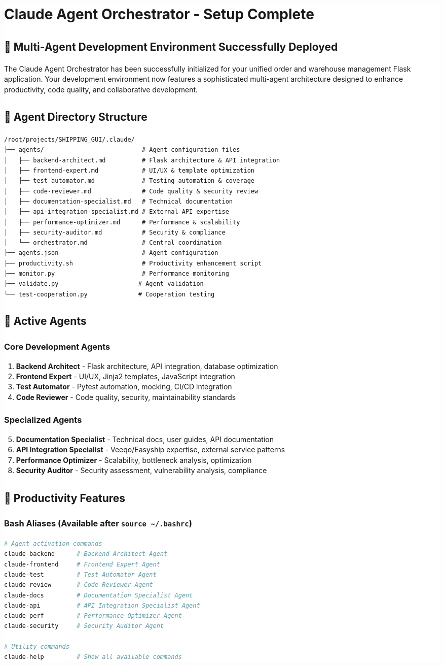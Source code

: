 # Claude Agent Orchestrator - Setup Complete

## 🎉 Multi-Agent Development Environment Successfully Deployed

The Claude Agent Orchestrator has been successfully initialized for your unified order and warehouse management Flask application. Your development environment now features a sophisticated multi-agent architecture designed to enhance productivity, code quality, and collaborative development.

## 📁 Agent Directory Structure

```
/root/projects/SHIPPING_GUI/.claude/
├── agents/                           # Agent configuration files
│   ├── backend-architect.md          # Flask architecture & API integration
│   ├── frontend-expert.md            # UI/UX & template optimization
│   ├── test-automator.md             # Testing automation & coverage
│   ├── code-reviewer.md              # Code quality & security review
│   ├── documentation-specialist.md   # Technical documentation
│   ├── api-integration-specialist.md # External API expertise
│   ├── performance-optimizer.md      # Performance & scalability
│   ├── security-auditor.md           # Security & compliance
│   └── orchestrator.md               # Central coordination
├── agents.json                       # Agent configuration
├── productivity.sh                   # Productivity enhancement script
├── monitor.py                        # Performance monitoring
├── validate.py                      # Agent validation
└── test-cooperation.py              # Cooperation testing
```

## 🤖 Active Agents

### Core Development Agents
1. **Backend Architect** - Flask architecture, API integration, database optimization
2. **Frontend Expert** - UI/UX, Jinja2 templates, JavaScript integration
3. **Test Automator** - Pytest automation, mocking, CI/CD integration
4. **Code Reviewer** - Code quality, security, maintainability standards

### Specialized Agents
5. **Documentation Specialist** - Technical docs, user guides, API documentation
6. **API Integration Specialist** - Veeqo/Easyship expertise, external service patterns
7. **Performance Optimizer** - Scalability, bottleneck analysis, optimization
8. **Security Auditor** - Security assessment, vulnerability analysis, compliance

## 🔧 Productivity Features

### Bash Aliases (Available after `source ~/.bashrc`)
```bash
# Agent activation commands
claude-backend      # Backend Architect Agent
claude-frontend     # Frontend Expert Agent
claude-test         # Test Automator Agent
claude-review       # Code Reviewer Agent
claude-docs         # Documentation Specialist Agent
claude-api          # API Integration Specialist Agent
claude-perf         # Performance Optimizer Agent
claude-security     # Security Auditor Agent

# Utility commands
claude-help         # Show all available commands
```